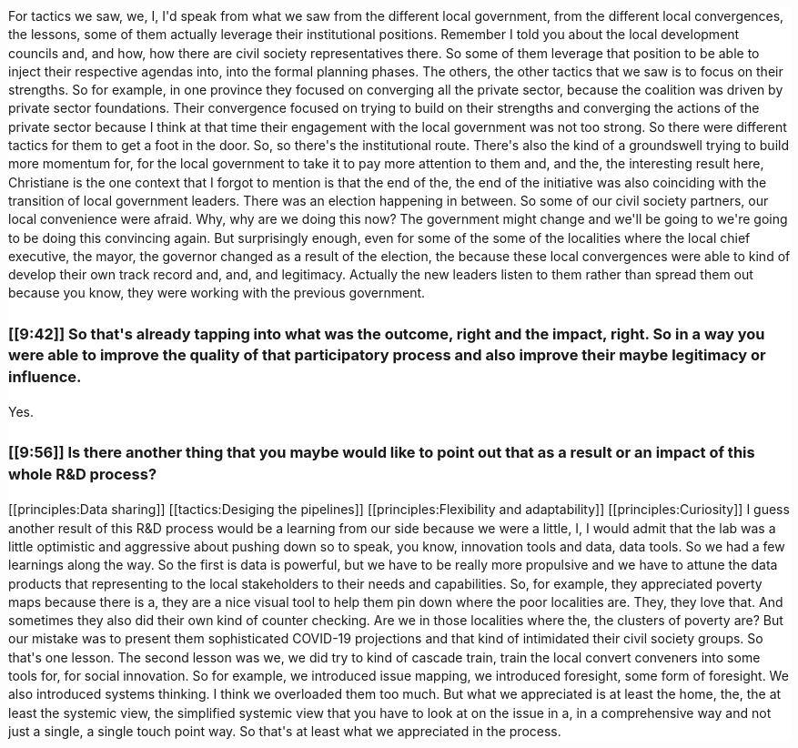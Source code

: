 For tactics we saw, we, I, I'd speak from what we saw from the different local government, from the different local convergences, the lessons, some of them actually leverage their institutional positions\. Remember I told you about the local development councils and, and how, how there are civil society representatives there\. So some of them leverage that position to be able to inject their respective agendas into, into the formal planning phases\. The others, the other tactics that we saw is to focus on their strengths\. So for example, in one province they focused on converging all the private sector, because the coalition was driven by private sector foundations\. Their convergence focused on trying to build on their strengths and converging the actions of the private sector because I think at that time their engagement with the local government was not too strong\. So there were different tactics for them to get a foot in the door\. So, so there's the institutional route\. There's also the kind of a groundswell trying to build more momentum for, for the local government to take it to pay more attention to them and, and the, the interesting result here, Christiane is the one context that I forgot to mention is that the end of the, the end of the initiative was also coinciding with the transition of local government leaders\. There was an election happening in between\. So some of our civil society partners, our local convenience were afraid\. Why, why are we doing this now? The government might change and we'll be going to we're going to be doing this convincing again\. But surprisingly enough, even for some of the some of the localities where the local chief executive, the mayor, the governor changed as a result of the election, the because these local convergences were able to kind of develop their own track record and, and, and legitimacy\. Actually the new leaders listen to them rather than spread them out because you know, they were working with the previous government\.


### [[9:42]] So that's already tapping into what was the outcome, right and the impact, right\. So in a way you were able to improve the quality of that participatory process and also improve their maybe legitimacy or influence\.

Yes\.

### [[9:56]] Is there another thing that you maybe would like to point out that as a result or an impact of this whole R&D process?

[[principles:Data sharing]]
[[tactics:Desiging the pipelines]]
[[principles:Flexibility and adaptability]]
[[principles:Curiosity]]
I guess another result of this R&D process would be a learning from our side because we were a little, I, I would admit that the lab was a little optimistic and aggressive about pushing down so to speak, you know, innovation tools and data, data tools\. So we had a few learnings along the way\. So the first is data is powerful, but we have to be really more propulsive and we have to attune the data products that representing to the local stakeholders to their needs and capabilities\. So, for example, they appreciated poverty maps because there is a, they are a nice visual tool to help them pin down where the poor localities are\. They, they love that\. And sometimes they also did their own kind of counter checking\. Are we in those localities where the, the clusters of poverty are? But our mistake was to present them sophisticated COVID\-19 projections and that kind of intimidated their civil society groups\. So that's one lesson\. The second lesson was we, we did try to kind of cascade train, train the local convert conveners into some tools for, for social innovation\. So for example, we introduced issue mapping, we introduced foresight, some form of foresight\. We also introduced systems thinking\. I think we overloaded them too much\. But what we appreciated is at least the home, the, the at least the systemic view, the simplified systemic view that you have to look at on the issue in a, in a comprehensive way and not just a single, a single touch point way\. So that's at least what we appreciated in the process\.
